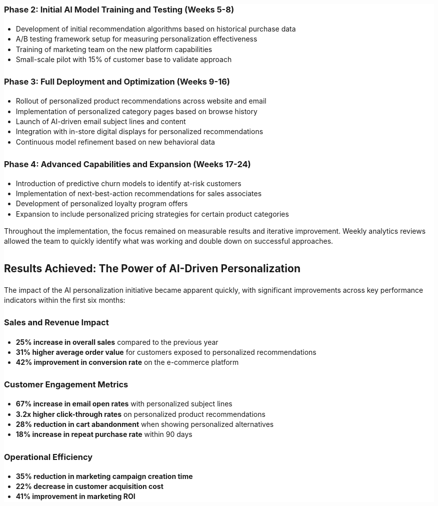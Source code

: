 ### Phase 2: Initial AI Model Training and Testing (Weeks 5-8)

- Development of initial recommendation algorithms based on historical purchase data
- A/B testing framework setup for measuring personalization effectiveness
- Training of marketing team on the new platform capabilities
- Small-scale pilot with 15% of customer base to validate approach

### Phase 3: Full Deployment and Optimization (Weeks 9-16)

- Rollout of personalized product recommendations across website and email
- Implementation of personalized category pages based on browse history
- Launch of AI-driven email subject lines and content
- Integration with in-store digital displays for personalized recommendations
- Continuous model refinement based on new behavioral data

### Phase 4: Advanced Capabilities and Expansion (Weeks 17-24)

- Introduction of predictive churn models to identify at-risk customers
- Implementation of next-best-action recommendations for sales associates
- Development of personalized loyalty program offers
- Expansion to include personalized pricing strategies for certain product categories

Throughout the implementation, the focus remained on measurable results and iterative improvement. Weekly analytics reviews allowed the team to quickly identify what was working and double down on successful approaches.

## Results Achieved: The Power of AI-Driven Personalization

The impact of the AI personalization initiative became apparent quickly, with significant improvements across key performance indicators within the first six months:

### Sales and Revenue Impact

- **25% increase in overall sales** compared to the previous year
- **31% higher average order value** for customers exposed to personalized recommendations
- **42% improvement in conversion rate** on the e-commerce platform

### Customer Engagement Metrics

- **67% increase in email open rates** with personalized subject lines
- **3.2x higher click-through rates** on personalized product recommendations
- **28% reduction in cart abandonment** when showing personalized alternatives
- **18% increase in repeat purchase rate** within 90 days

### Operational Efficiency

- **35% reduction in marketing campaign creation time**
- **22% decrease in customer acquisition cost**
- **41% improvement in marketing ROI**
